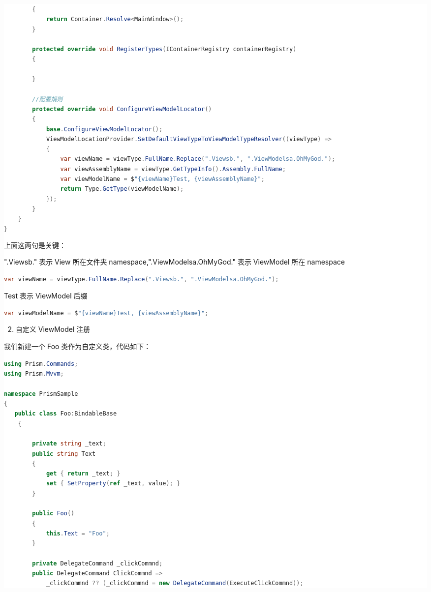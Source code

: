 ```csharp
        {
            return Container.Resolve<MainWindow>();
        }

        protected override void RegisterTypes(IContainerRegistry containerRegistry)
        {

        }

        //配置规则
        protected override void ConfigureViewModelLocator()
        {
            base.ConfigureViewModelLocator();
            ViewModelLocationProvider.SetDefaultViewTypeToViewModelTypeResolver((viewType) =>
            {
                var viewName = viewType.FullName.Replace(".Viewsb.", ".ViewModelsa.OhMyGod.");
                var viewAssemblyName = viewType.GetTypeInfo().Assembly.FullName;
                var viewModelName = $"{viewName}Test, {viewAssemblyName}";
                return Type.GetType(viewModelName);
            });
        }
    }
}
```

上面这两句是关键：

".Viewsb." 表示 View 所在文件夹 namespace,".ViewModelsa.OhMyGod." 表示 ViewModel 所在 namespace

```csharp
var viewName = viewType.FullName.Replace(".Viewsb.", ".ViewModelsa.OhMyGod.");
```

Test 表示 ViewModel 后缀

```csharp
var viewModelName = $"{viewName}Test, {viewAssemblyName}";
```

2. 自定义 ViewModel 注册

我们新建一个 Foo 类作为自定义类，代码如下：

```csharp
using Prism.Commands;
using Prism.Mvvm;

namespace PrismSample
{
   public class Foo:BindableBase
    {

        private string _text;
        public string Text
        {
            get { return _text; }
            set { SetProperty(ref _text, value); }
        }

        public Foo()
        {
            this.Text = "Foo";
        }

        private DelegateCommand _clickCommnd;
        public DelegateCommand ClickCommnd =>
            _clickCommnd ?? (_clickCommnd = new DelegateCommand(ExecuteClickCommnd));

```